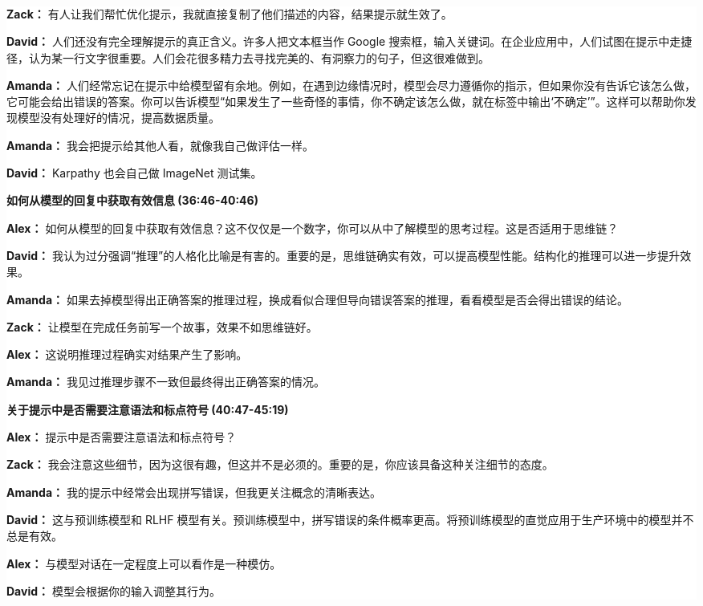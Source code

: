 
**Zack：** 有人让我们帮忙优化提示，我就直接复制了他们描述的内容，结果提示就生效了。

  

**David：** 人们还没有完全理解提示的真正含义。许多人把文本框当作 Google 搜索框，输入关键词。在企业应用中，人们试图在提示中走捷径，认为某一行文字很重要。人们会花很多精力去寻找完美的、有洞察力的句子，但这很难做到。

  

**Amanda：** 人们经常忘记在提示中给模型留有余地。例如，在遇到边缘情况时，模型会尽力遵循你的指示，但如果你没有告诉它该怎么做，它可能会给出错误的答案。你可以告诉模型“如果发生了一些奇怪的事情，你不确定该怎么做，就在标签中输出‘不确定’”。这样可以帮助你发现模型没有处理好的情况，提高数据质量。

  

**Amanda：** 我会把提示给其他人看，就像我自己做评估一样。

  

**David：** Karpathy 也会自己做 ImageNet 测试集。

  

**如何从模型的回复中获取有效信息 (36:46-40:46)**

  

**Alex：** 如何从模型的回复中获取有效信息？这不仅仅是一个数字，你可以从中了解模型的思考过程。这是否适用于思维链？

  

**David：** 我认为过分强调“推理”的人格化比喻是有害的。重要的是，思维链确实有效，可以提高模型性能。结构化的推理可以进一步提升效果。

  

**Amanda：** 如果去掉模型得出正确答案的推理过程，换成看似合理但导向错误答案的推理，看看模型是否会得出错误的结论。

  

**Zack：** 让模型在完成任务前写一个故事，效果不如思维链好。

  

**Alex：** 这说明推理过程确实对结果产生了影响。

  

**Amanda：** 我见过推理步骤不一致但最终得出正确答案的情况。

  

**关于提示中是否需要注意语法和标点符号 (40:47-45:19)**

  

**Alex：** 提示中是否需要注意语法和标点符号？

  

**Zack：** 我会注意这些细节，因为这很有趣，但这并不是必须的。重要的是，你应该具备这种关注细节的态度。

  

**Amanda：** 我的提示中经常会出现拼写错误，但我更关注概念的清晰表达。

  

**David：** 这与预训练模型和 RLHF 模型有关。预训练模型中，拼写错误的条件概率更高。将预训练模型的直觉应用于生产环境中的模型并不总是有效。

  

**Alex：** 与模型对话在一定程度上可以看作是一种模仿。

  

**David：** 模型会根据你的输入调整其行为。
